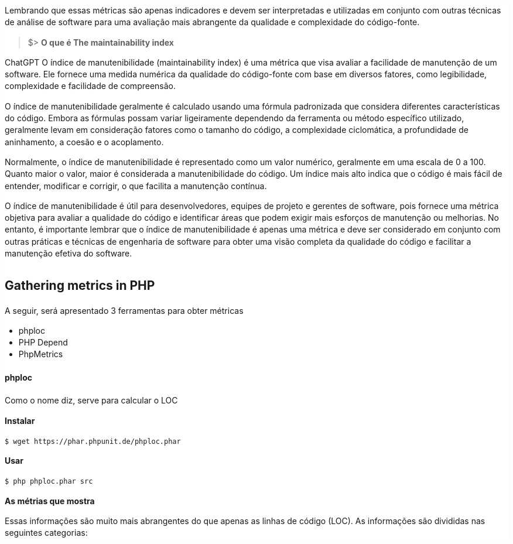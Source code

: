 Lembrando que essas métricas são apenas indicadores e devem ser interpretadas e utilizadas em conjunto com outras técnicas de análise de software para uma avaliação mais abrangente da qualidade e complexidade do código-fonte.

> $> **O que é The maintainability index**

ChatGPT
O índice de manutenibilidade (maintainability index) é uma métrica que visa avaliar a facilidade de manutenção de um software. Ele fornece uma medida numérica da qualidade do código-fonte com base em diversos fatores, como legibilidade, complexidade e facilidade de compreensão.

O índice de manutenibilidade geralmente é calculado usando uma fórmula padronizada que considera diferentes características do código. Embora as fórmulas possam variar ligeiramente dependendo da ferramenta ou método específico utilizado, geralmente levam em consideração fatores como o tamanho do código, a complexidade ciclomática, a profundidade de aninhamento, a coesão e o acoplamento.

Normalmente, o índice de manutenibilidade é representado como um valor numérico, geralmente em uma escala de 0 a 100. Quanto maior o valor, maior é considerada a manutenibilidade do código. Um índice mais alto indica que o código é mais fácil de entender, modificar e corrigir, o que facilita a manutenção contínua.

O índice de manutenibilidade é útil para desenvolvedores, equipes de projeto e gerentes de software, pois fornece uma métrica objetiva para avaliar a qualidade do código e identificar áreas que podem exigir mais esforços de manutenção ou melhorias. No entanto, é importante lembrar que o índice de manutenibilidade é apenas uma métrica e deve ser considerado em conjunto com outras práticas e técnicas de engenharia de software para obter uma visão completa da qualidade do código e facilitar a manutenção efetiva do software.


## Gathering metrics in PHP

A seguir, será apresentado 3 ferramentas para obter métricas

+ phploc
+ PHP Depend
+ PhpMetrics

#### phploc

Como o nome diz, serve para calcular o LOC

**Instalar**

```
$ wget https://phar.phpunit.de/phploc.phar
```

**Usar**

```
$ php phploc.phar src
```

**As métrias que mostra**

Essas informações são muito mais abrangentes do que apenas as linhas de código (LOC). As informações são divididas nas seguintes categorias:
